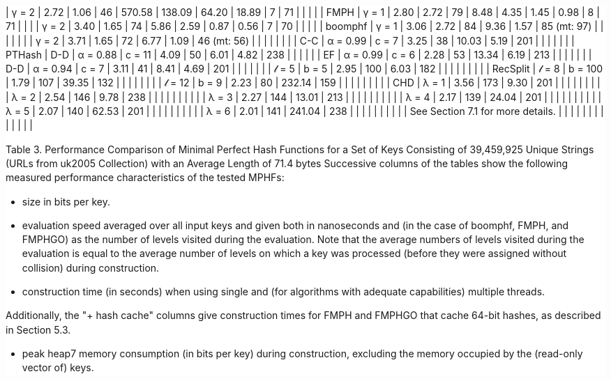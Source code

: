 | γ = 2                                                                                                       | 2.72       | 1.06     | 46               | 570.58   | 138.09   | 64.20       | 18.89       | 7      | 71    |      |    |    |
| FMPH                                                                                                        | γ = 1      | 2.80     | 2.72             | 79       | 8.48     | 4.35        | 1.45        | 0.98   | 8     | 71   |    |    |
| γ = 2                                                                                                       | 3.40       | 1.65     | 74               | 5.86     | 2.59     | 0.87        | 0.56        | 7      | 70    |      |    |    |
| boomphf                                                                                                     | γ = 1      | 3.06     | 2.72             | 84       | 9.36     | 1.57        | 85 (mt: 97) |        |       |      |    |    |
| γ = 2                                                                                                       | 3.71       | 1.65     | 72               | 6.77     | 1.09     | 46 (mt: 56) |             |        |       |      |    |    |
| C-C                                                                                                         | α = 0.99   | c = 7    | 3.25             | 38       | 10.03    | 5.19        | 201         |        |       |      |    |    |
| PTHash                                                                                                      | D-D        | α = 0.88 | c = 11           | 4.09     | 50       | 6.01        | 4.82        | 238    |       |      |    |    |
| EF                                                                                                          | α = 0.99   | c = 6    | 2.28             | 53       | 13.34    | 6.19        | 213         |        |       |      |    |    |
| D-D                                                                                                         | α = 0.94   | c = 7    | 3.11             | 41       | 8.41     | 4.69        | 201         |        |       |      |    |    |
| 𝓁 = 5                                                                                                      | b = 5      | 2.95     | 100              | 6.03     | 182      |             |             |        |       |      |    |    |
| RecSplit                                                                                                    | 𝓁 = 8     | b = 100  | 1.79             | 107      | 39.35    | 132         |             |        |       |      |    |    |
| 𝓁 = 12                                                                                                     | b = 9      | 2.23     | 80               | 232.14   | 159      |             |             |        |       |      |    |    |
| CHD                                                                                                         | λ = 1      | 3.56     | 173              | 9.30     | 201      |             |             |        |       |      |    |    |
| λ = 2                                                                                                       | 2.54       | 146      | 9.78             | 238      |          |             |             |        |       |      |    |    |
| λ = 3                                                                                                       | 2.27       | 144      | 13.01            | 213      |          |             |             |        |       |      |    |    |
| λ = 4                                                                                                       | 2.17       | 139      | 24.04            | 201      |          |             |             |        |       |      |    |    |
| λ = 5                                                                                                       | 2.07       | 140      | 62.53            | 201      |          |             |             |        |       |      |    |    |
| λ = 6                                                                                                       | 2.01       | 141      | 241.04           | 238      |          |             |             |        |       |      |    |    |
| See Section 7.1 for more details.                                                                           |            |          |                  |          |          |             |             |        |       |      |    |    |

Table 3. Performance Comparison of Minimal Perfect Hash Functions for a Set of Keys Consisting of 39,459,925 Unique Strings (URLs from uk2005 Collection) with an Average Length of 71.4 bytes Successive columns of the tables show the following measured performance characteristics of the tested MPHFs:
- size in bits per key.

- evaluation speed averaged over all input keys and given both in nanoseconds and (in the case of boomphf, FMPH, and FMPHGO) as the number of levels visited during the evaluation. Note that the average numbers of levels visited during the evaluation is equal to the average number of levels on which a key was processed (before they were assigned without collision) during construction.

- construction time (in seconds) when using single and (for algorithms with adequate capabilities) multiple threads.

Additionally, the "+ hash cache" columns give construction times for FMPH and FMPHGO
that cache 64-bit hashes, as described in Section 5.3.

- peak heap7 memory consumption (in bits per key) during construction, excluding the memory occupied by the (read-only vector of) keys.
